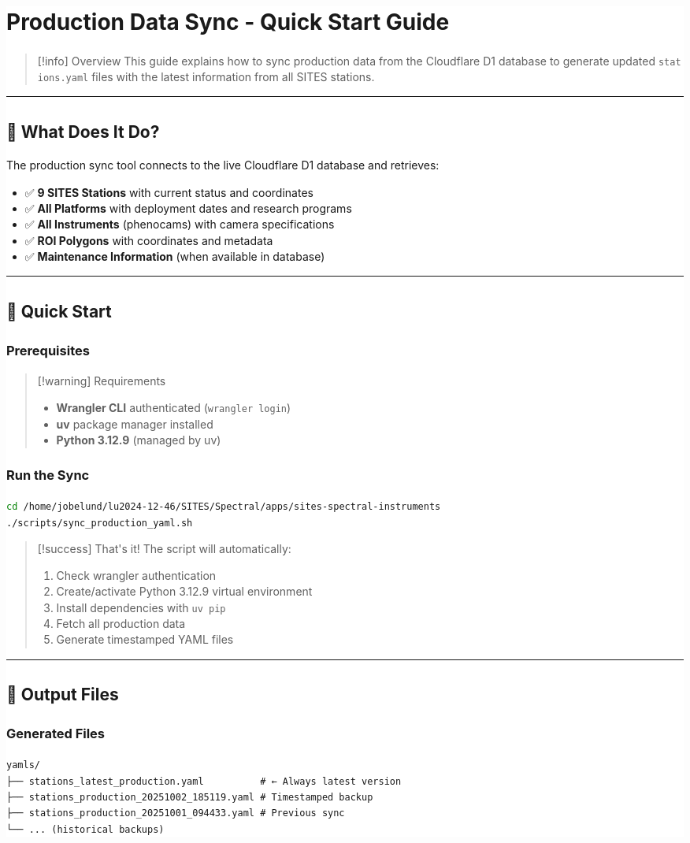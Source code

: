 # Production Data Sync - Quick Start Guide

> [!info] Overview
> This guide explains how to sync production data from the Cloudflare D1 database to generate updated `stations.yaml` files with the latest information from all SITES stations.

---

## 🎯 What Does It Do?

The production sync tool connects to the live Cloudflare D1 database and retrieves:

- ✅ **9 SITES Stations** with current status and coordinates
- ✅ **All Platforms** with deployment dates and research programs
- ✅ **All Instruments** (phenocams) with camera specifications
- ✅ **ROI Polygons** with coordinates and metadata
- ✅ **Maintenance Information** (when available in database)

---

## 🚀 Quick Start

### Prerequisites

> [!warning] Requirements
> - **Wrangler CLI** authenticated (`wrangler login`)
> - **uv** package manager installed
> - **Python 3.12.9** (managed by uv)

### Run the Sync

```bash
cd /home/jobelund/lu2024-12-46/SITES/Spectral/apps/sites-spectral-instruments
./scripts/sync_production_yaml.sh
```

> [!success] That's it!
> The script will automatically:
> 1. Check wrangler authentication
> 2. Create/activate Python 3.12.9 virtual environment
> 3. Install dependencies with `uv pip`
> 4. Fetch all production data
> 5. Generate timestamped YAML files

---

## 📂 Output Files

### Generated Files

```
yamls/
├── stations_latest_production.yaml          # ← Always latest version
├── stations_production_20251002_185119.yaml # Timestamped backup
├── stations_production_20251001_094433.yaml # Previous sync
└── ... (historical backups)
```
